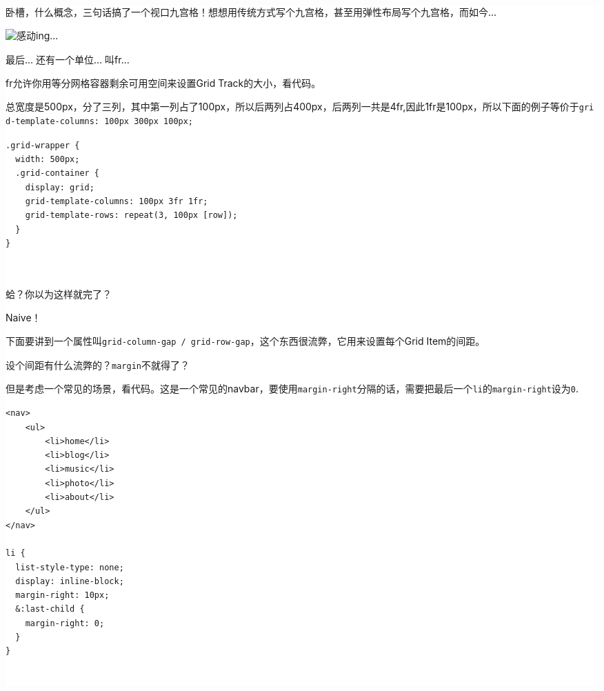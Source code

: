 卧槽，什么概念，三句话搞了一个视口九宫格！想想用传统方式写个九宫格，甚至用弹性布局写个九宫格，而如今...

![感动ing...](https://edge.yancey.app/beg/57005890-f4bc-44ed-a9c9-85453da6b098.jpeg)

最后... 还有一个单位... 叫fr...

fr允许你用等分网格容器剩余可用空间来设置Grid Track的大小，看代码。

总宽度是500px，分了三列，其中第一列占了100px，所以后两列占400px，后两列一共是4fr,因此1fr是100px，所以下面的例子等价于`grid-template-columns: 100px 300px 100px;`

```
.grid-wrapper {
  width: 500px;
  .grid-container {
    display: grid;
    grid-template-columns: 100px 3fr 1fr;
    grid-template-rows: repeat(3, 100px [row]);
  }
}



```

蛤？你以为这样就完了？

Naive！

下面要讲到一个属性叫`grid-column-gap / grid-row-gap`，这个东西很流弊，它用来设置每个Grid Item的间距。

设个间距有什么流弊的？`margin`不就得了？

但是考虑一个常见的场景，看代码。这是一个常见的navbar，要使用`margin-right`分隔的话，需要把最后一个`li`的`margin-right`设为`0`.

```
<nav>
    <ul>
        <li>home</li>
        <li>blog</li>
        <li>music</li>
        <li>photo</li>
        <li>about</li>
    </ul>
</nav>

li {
  list-style-type: none;
  display: inline-block;
  margin-right: 10px;
  &:last-child {
    margin-right: 0;
  }
}



```
